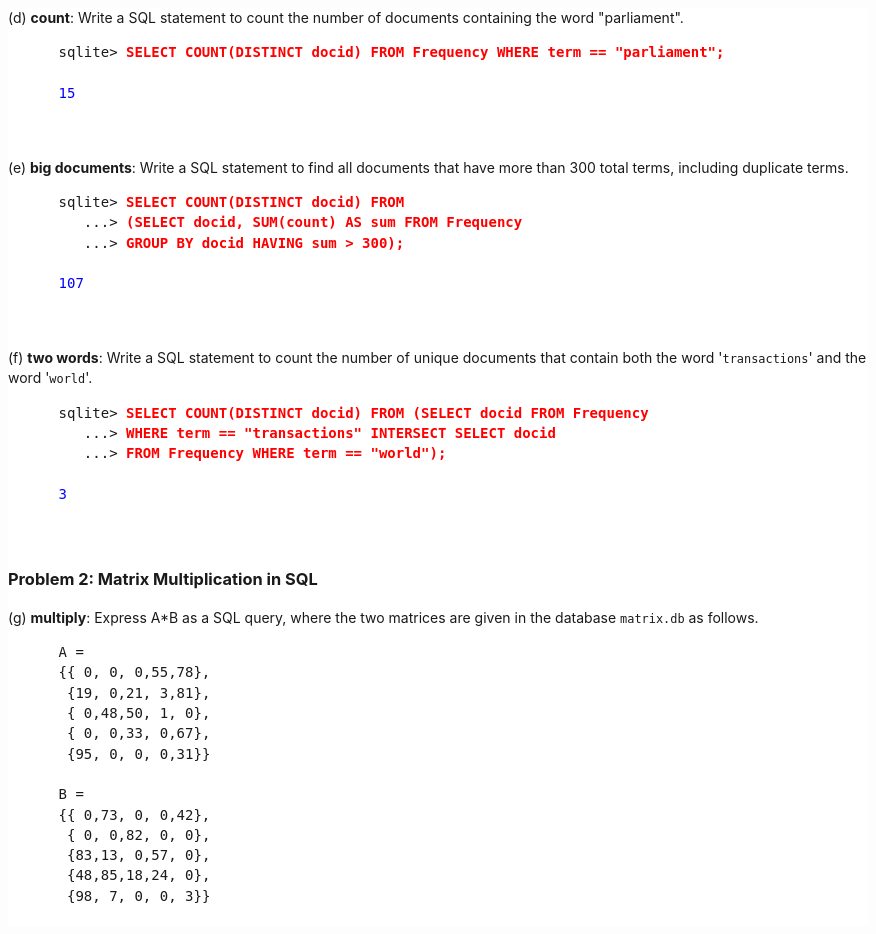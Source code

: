 (d) <strong>count</strong>: Write a SQL statement to count the number of documents containing the word "parliament".

   <pre>
      sqlite> <font color="red"><strong>SELECT COUNT(DISTINCT docid) FROM Frequency WHERE term == "parliament";</strong></font>
      <font color="blue">
      15
      </font>
   </pre>

(e) <strong>big documents</strong>: Write a SQL statement to find all documents that have more than 300 total terms, including duplicate terms.

   <pre>
      sqlite> <font color="red"><strong>SELECT COUNT(DISTINCT docid) FROM</strong></font>
         ...> <font color="red"><strong>(SELECT docid, SUM(count) AS sum FROM Frequency</strong></font>
         ...> <font color="red"><strong>GROUP BY docid HAVING sum > 300);</strong></font>
      <font color="blue">
      107
      </font>
   </pre>

(f) <strong>two words</strong>: Write a SQL statement to count the number of unique documents that contain both the word
   '<code>transactions</code>' and the word '<code>world</code>'.
   <pre>
      sqlite> <font color="red"><strong>SELECT COUNT(DISTINCT docid) FROM (SELECT docid FROM Frequency</strong></font>
         ...> <font color="red"><strong>WHERE term == "transactions" INTERSECT SELECT docid</strong></font>
         ...> <font color="red"><strong>FROM Frequency WHERE term == "world");</strong></font>
      <font color="blue">
      3
      </font>
   </pre>


<h3>Problem 2: Matrix Multiplication in SQL</h3>

(g) <strong>multiply</strong>: Express A*B as a SQL query, where the two matrices are given in the database <code>matrix.db</code> as follows.

   <pre>
      A =
      {{ 0, 0, 0,55,78},
       {19, 0,21, 3,81},
       { 0,48,50, 1, 0},
       { 0, 0,33, 0,67},
       {95, 0, 0, 0,31}}

      B =
      {{ 0,73, 0, 0,42},
       { 0, 0,82, 0, 0},
       {83,13, 0,57, 0},
       {48,85,18,24, 0},
       {98, 7, 0, 0, 3}}
   </pre>
